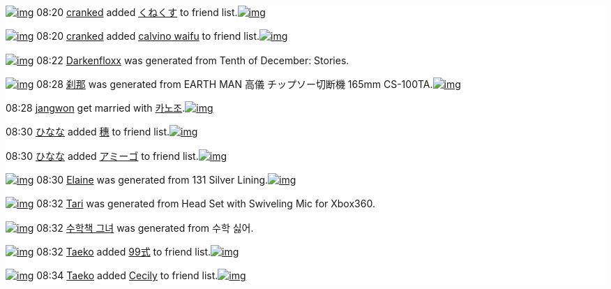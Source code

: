 [![img](http://www.deviantsart.com/10dm0b8.jpeg)](http://www.barcodekanojo.com/user/422546/cranked) 08:20 [cranked](http://www.barcodekanojo.com/user/422546/cranked) added [くねくす](http://www.barcodekanojo.com/kanojo/1826125/%E3%81%8F%E3%81%AD%E3%81%8F%E3%81%99) to friend list.[![img](http://www.deviantsart.com/3mh1t2f.png)](http://www.barcodekanojo.com/kanojo/1826125/%E3%81%8F%E3%81%AD%E3%81%8F%E3%81%99)

[![img](http://www.deviantsart.com/10dm0b8.jpeg)](http://www.barcodekanojo.com/user/422546/cranked) 08:20 [cranked](http://www.barcodekanojo.com/user/422546/cranked) added [calvino waifu](http://www.barcodekanojo.com/kanojo/2633411/calvino%20waifu) to friend list.[![img](http://www.deviantsart.com/2irnefp.png)](http://www.barcodekanojo.com/kanojo/2633411/calvino%20waifu)

[![img](http://www.deviantsart.com/3ql7b3c.png)](http://www.barcodekanojo.com/kanojo/3056930/Darkenfloxx) 08:22 [Darkenfloxx](http://www.barcodekanojo.com/kanojo/3056930/Darkenfloxx) was generated from Tenth of December: Stories.

[![img](http://www.deviantsart.com/g81a04.png)](http://www.barcodekanojo.com/kanojo/3056931/%E5%88%B9%E9%82%A3) 08:28 [刹那](http://www.barcodekanojo.com/kanojo/3056931/%E5%88%B9%E9%82%A3) was generated from EARTH MAN 高儀 チップソー切断機 165mm CS-100TA.[![img](http://www.deviantsart.com/mfj28s.jpeg)](http://www.barcodekanojo.com/product_images/barcode/5779730/1405553244/50x50xEARTH,P20MAN,P20,PE9,PAB,P98,PE5,P84,P80,P20,PE3,P83,P81,PE3,P83,P83,PE3,P83,P97,PE3,P82,PBD,PE3,P83,PBC,PE5,P88,P87,PE6,P96,PAD,PE6,PA9,P9F,P20165mm,P20CS-100TA.jpg,qw=88,ah=88.pagespeed.ic.C5g46MiUIu.jpg)

08:28 [jangwon](http://www.barcodekanojo.com/user/460734/jangwon) get married with [카노조](http://www.barcodekanojo.com/kanojo/2965406/%EC%B9%B4%EB%85%B8%EC%A1%B0).[![img](http://www.deviantsart.com/1egfsus.png)](http://www.barcodekanojo.com/kanojo/2965406/%EC%B9%B4%EB%85%B8%EC%A1%B0)

08:30 [ひなな](http://www.barcodekanojo.com/user/476492/%E3%81%B2%E3%81%AA%E3%81%AA) added [穗](http://www.barcodekanojo.com/kanojo/3053278/%E7%A9%97) to friend list.[![img](http://www.deviantsart.com/1s2orad.png)](http://www.barcodekanojo.com/kanojo/3053278/%E7%A9%97)

08:30 [ひなな](http://www.barcodekanojo.com/user/476492/%E3%81%B2%E3%81%AA%E3%81%AA) added [アミーゴ](http://www.barcodekanojo.com/kanojo/2589792/%E3%82%A2%E3%83%9F%E3%83%BC%E3%82%B4) to friend list.[![img](http://www.deviantsart.com/du28bl.png)](http://www.barcodekanojo.com/kanojo/2589792/%E3%82%A2%E3%83%9F%E3%83%BC%E3%82%B4)

[![img](http://www.deviantsart.com/3r2vcuu.png)](http://www.barcodekanojo.com/kanojo/3056932/Elaine) 08:30 [Elaine](http://www.barcodekanojo.com/kanojo/3056932/Elaine) was generated from 131 Silver Lining.[![img](http://www.deviantsart.com/1np1jbb.jpeg)](http://www.barcodekanojo.com/product_images/barcode/5779733/1405553390/50x50x131,P20Silver,P20Lining.jpg,qw=88,ah=88.pagespeed.ic._3MdOksfmB.jpg)

[![img](http://www.deviantsart.com/ds7jdv.png)](http://www.barcodekanojo.com/kanojo/3056933/Tari) 08:32 [Tari](http://www.barcodekanojo.com/kanojo/3056933/Tari) was generated from Head Set with Swiveling Mic for Xbox360.

[![img](http://www.deviantsart.com/2bred63.png)](http://www.barcodekanojo.com/kanojo/3056934/%EC%88%98%ED%95%99%EC%B1%85%20%EA%B7%B8%EB%85%80) 08:32 [수학책 그녀](http://www.barcodekanojo.com/kanojo/3056934/%EC%88%98%ED%95%99%EC%B1%85%20%EA%B7%B8%EB%85%80) was generated from 수학 싫어.

[![img](http://www.deviantsart.com/250dkkn.jpeg)](http://www.barcodekanojo.com/user/451685/Taeko) 08:32 [Taeko](http://www.barcodekanojo.com/user/451685/Taeko) added [99式](http://www.barcodekanojo.com/kanojo/1974506/99%E5%BC%8F) to friend list.[![img](http://www.deviantsart.com/gbuo48.png)](http://www.barcodekanojo.com/kanojo/1974506/99%E5%BC%8F)

[![img](http://www.deviantsart.com/250dkkn.jpeg)](http://www.barcodekanojo.com/user/451685/Taeko) 08:34 [Taeko](http://www.barcodekanojo.com/user/451685/Taeko) added [Cecily](http://www.barcodekanojo.com/kanojo/2986020/Cecily) to friend list.[![img](http://www.deviantsart.com/2kjkncs.png)](http://www.barcodekanojo.com/kanojo/2986020/Cecily)
